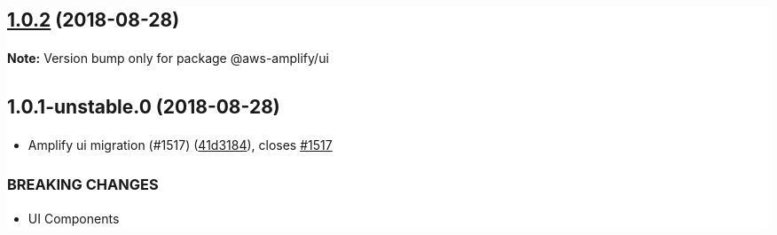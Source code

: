 


<a name="1.0.2"></a>
## [1.0.2](https://github.com/aws-amplify/amplify-js/compare/@aws-amplify/ui@1.0.1-unstable.0...@aws-amplify/ui@1.0.2) (2018-08-28)




**Note:** Version bump only for package @aws-amplify/ui

<a name="1.0.1-unstable.0"></a>
## 1.0.1-unstable.0 (2018-08-28)


* Amplify ui migration (#1517) ([41d3184](https://github.com/aws-amplify/amplify-js/commit/41d3184)), closes [#1517](https://github.com/aws-amplify/amplify-js/issues/1517)


### BREAKING CHANGES

* UI Components
